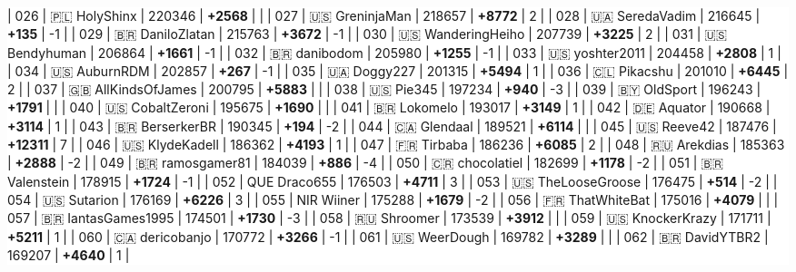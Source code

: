| 026  | 🇵🇱 HolyShinx                | 220346 |   **+2568**    |               |
| 027  | 🇺🇸 GreninjaMan              | 218657 |   **+8772**    |       2       |
| 028  | 🇺🇦 SeredaVadim              | 216645 |    **+135**    |      -1       |
| 029  | 🇧🇷 DaniloZlatan             | 215763 |   **+3672**    |      -1       |
| 030  | 🇺🇸 WanderingHeiho           | 207739 |   **+3225**    |       2       |
| 031  | 🇺🇸 Bendyhuman               | 206864 |   **+1661**    |      -1       |
| 032  | 🇧🇷 danibodom                | 205980 |   **+1255**    |      -1       |
| 033  | 🇺🇸 yoshter2011              | 204458 |   **+2808**    |       1       |
| 034  | 🇺🇸 AuburnRDM                | 202857 |    **+267**    |      -1       |
| 035  | 🇺🇦 Doggy227                 | 201315 |   **+5494**    |       1       |
| 036  | 🇨🇱 Pikacshu                 | 201010 |   **+6445**    |       2       |
| 037  | 🇬🇧 AllKindsOfJames          | 200795 |   **+5883**    |               |
| 038  | 🇺🇸 Pie345                   | 197234 |    **+940**    |      -3       |
| 039  | 🇧🇾 OldSport                 | 196243 |   **+1791**    |               |
| 040  | 🇺🇸 CobaltZeroni             | 195675 |   **+1690**    |               |
| 041  | 🇧🇷 Lokomelo                 | 193017 |   **+3149**    |       1       |
| 042  | 🇩🇪 Aquator                  | 190668 |   **+3114**    |       1       |
| 043  | 🇧🇷 BerserkerBR              | 190345 |    **+194**    |      -2       |
| 044  | 🇨🇦 Glendaal                 | 189521 |   **+6114**    |               |
| 045  | 🇺🇸 Reeve42                  | 187476 |   **+12311**   |       7       |
| 046  | 🇺🇸 KlydeKadell              | 186362 |   **+4193**    |       1       |
| 047  | 🇫🇷 Tirbaba                  | 186236 |   **+6085**    |       2       |
| 048  | 🇷🇺 Arekdias                 | 185363 |   **+2888**    |      -2       |
| 049  | 🇧🇷 ramosgamer81             | 184039 |    **+886**    |      -4       |
| 050  | 🇨🇷 chocolatiel              | 182699 |   **+1178**    |      -2       |
| 051  | 🇧🇷 Valenstein               | 178915 |   **+1724**    |      -1       |
| 052  | QUE Draco655               | 176503 |   **+4711**    |       3       |
| 053  | 🇺🇸 TheLooseGroose           | 176475 |    **+514**    |      -2       |
| 054  | 🇺🇸 Sutarion                 | 176169 |   **+6226**    |       3       |
| 055  | NIR Wiiner                 | 175288 |   **+1679**    |      -2       |
| 056  | 🇫🇷 ThatWhiteBat             | 175016 |   **+4079**    |               |
| 057  | 🇧🇷 IantasGames1995          | 174501 |   **+1730**    |      -3       |
| 058  | 🇷🇺 Shroomer                 | 173539 |   **+3912**    |               |
| 059  | 🇺🇸 KnockerKrazy             | 171711 |   **+5211**    |       1       |
| 060  | 🇨🇦 dericobanjo              | 170772 |   **+3266**    |      -1       |
| 061  | 🇺🇸 WeerDough                | 169782 |   **+3289**    |               |
| 062  | 🇧🇷 DavidYTBR2               | 169207 |   **+4640**    |       1       |